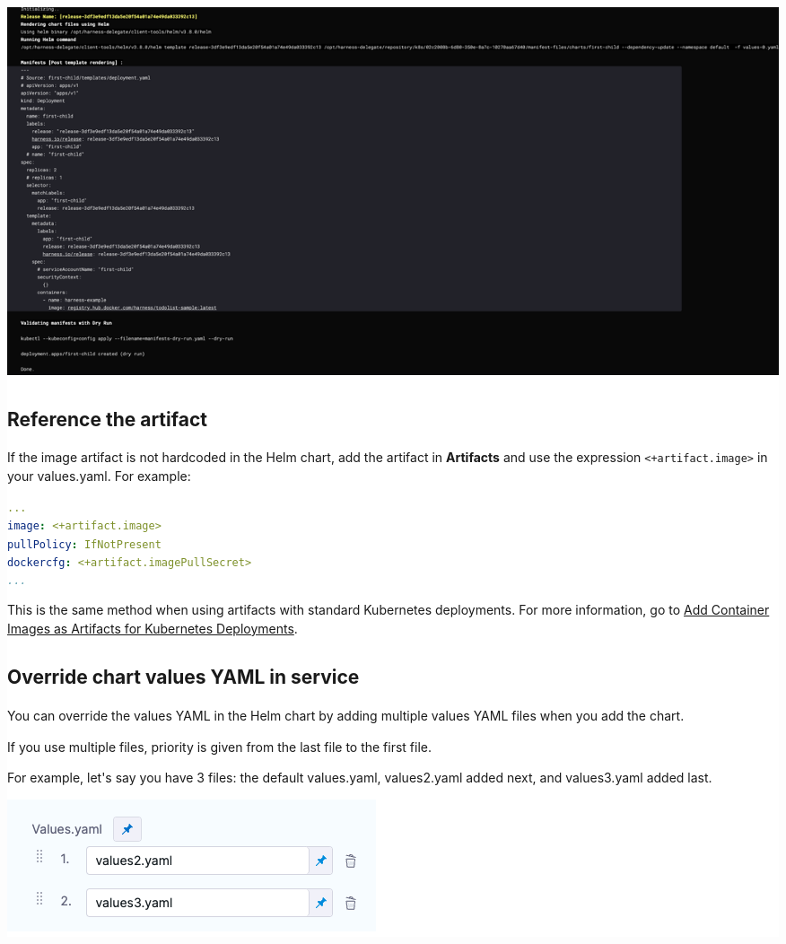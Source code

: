 ![](./static/helm-dependency.png)

## Reference the artifact

If the image artifact is not hardcoded in the Helm chart, add the artifact in **Artifacts** and use the expression `<+artifact.image>` in your values.yaml. For example:


```yaml
...  
image: <+artifact.image>  
pullPolicy: IfNotPresent  
dockercfg: <+artifact.imagePullSecret>  
...
```

This is the same method when using artifacts with standard Kubernetes deployments. For more information, go to [Add Container Images as Artifacts for Kubernetes Deployments](/docs/continuous-delivery/deploy-srv-diff-platforms/kubernetes/cd-kubernetes-category/add-artifacts-for-kubernetes-deployments).

## Override chart values YAML in service

You can override the values YAML in the Helm chart by adding multiple values YAML files when you add the chart.

If you use multiple files, priority is given from the last file to the first file.

For example, let's say you have 3 files: the default values.yaml, values2.yaml added next, and values3.yaml added last.

![Alt text](./static/deploy-helm-charts-05.png)
